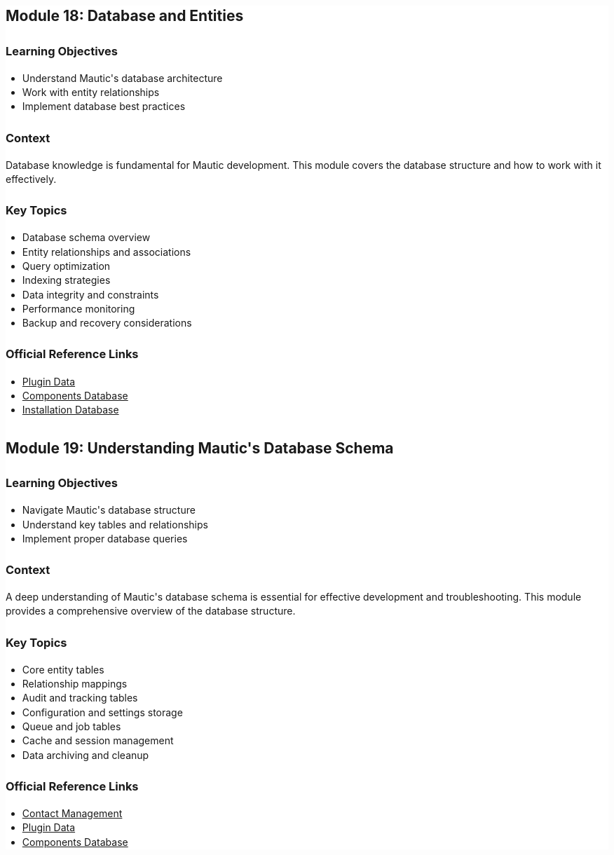 ## Module 18: Database and Entities

### Learning Objectives
- Understand Mautic's database architecture
- Work with entity relationships
- Implement database best practices

### Context
Database knowledge is fundamental for Mautic development. This module covers the database structure and how to work with it effectively.

### Key Topics
- Database schema overview
- Entity relationships and associations
- Query optimization
- Indexing strategies
- Data integrity and constraints
- Performance monitoring
- Backup and recovery considerations

### Official Reference Links
- [Plugin Data](https://devdocs.mautic.org/en/5.x/plugins/data.html)
- [Components Database](https://devdocs.mautic.org/en/5.x/components/database.html)
- [Installation Database](https://docs.mautic.org/en/5.x/getting_started/requirements.html)

## Module 19: Understanding Mautic's Database Schema

### Learning Objectives
- Navigate Mautic's database structure
- Understand key tables and relationships
- Implement proper database queries

### Context
A deep understanding of Mautic's database schema is essential for effective development and troubleshooting. This module provides a comprehensive overview of the database structure.

### Key Topics
- Core entity tables
- Relationship mappings
- Audit and tracking tables
- Configuration and settings storage
- Queue and job tables
- Cache and session management
- Data archiving and cleanup

### Official Reference Links
- [Contact Management](https://docs.mautic.org/en/5.x/contacts/manage_contacts.html)
- [Plugin Data](https://devdocs.mautic.org/en/5.x/plugins/data.html)
- [Components Database](https://devdocs.mautic.org/en/5.x/components/database.html)
